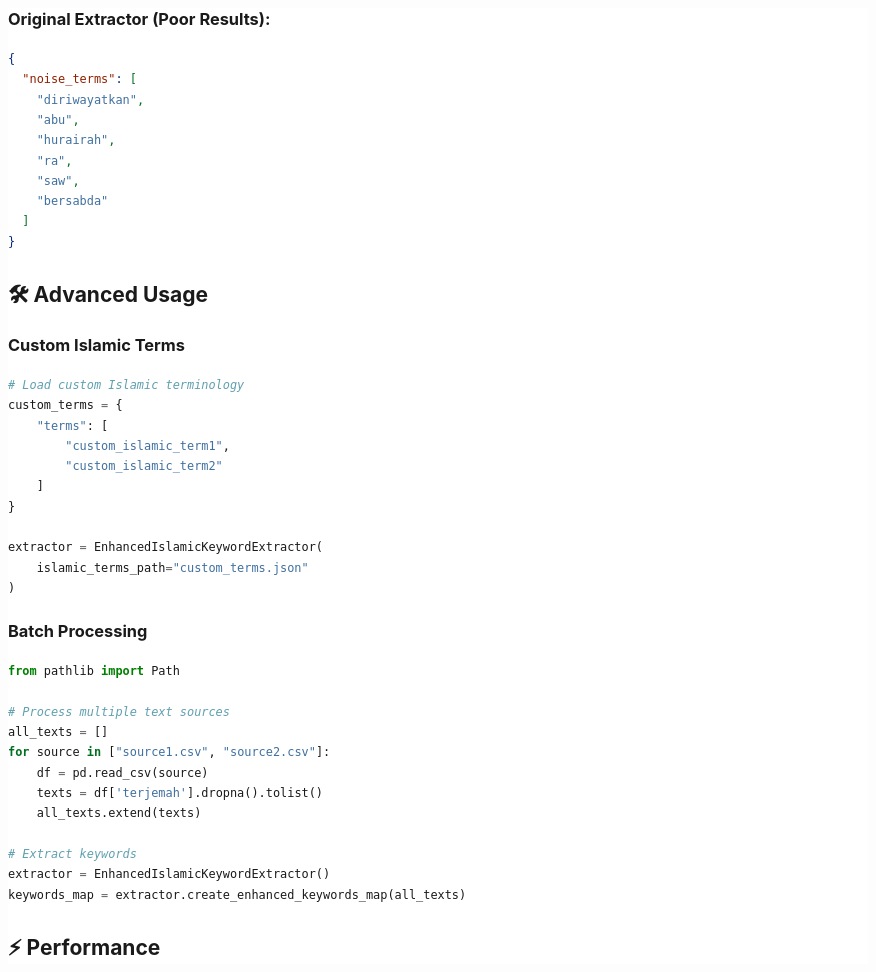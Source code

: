 ```json
```

### Original Extractor (Poor Results):
```json
{
  "noise_terms": [
    "diriwayatkan",
    "abu",
    "hurairah", 
    "ra",
    "saw",
    "bersabda"
  ]
}
```

## 🛠️ Advanced Usage

### Custom Islamic Terms
```python
# Load custom Islamic terminology
custom_terms = {
    "terms": [
        "custom_islamic_term1",
        "custom_islamic_term2"
    ]
}

extractor = EnhancedIslamicKeywordExtractor(
    islamic_terms_path="custom_terms.json"
)
```

### Batch Processing
```python
from pathlib import Path

# Process multiple text sources
all_texts = []
for source in ["source1.csv", "source2.csv"]:
    df = pd.read_csv(source)
    texts = df['terjemah'].dropna().tolist()
    all_texts.extend(texts)

# Extract keywords
extractor = EnhancedIslamicKeywordExtractor()
keywords_map = extractor.create_enhanced_keywords_map(all_texts)
```

## ⚡ Performance

